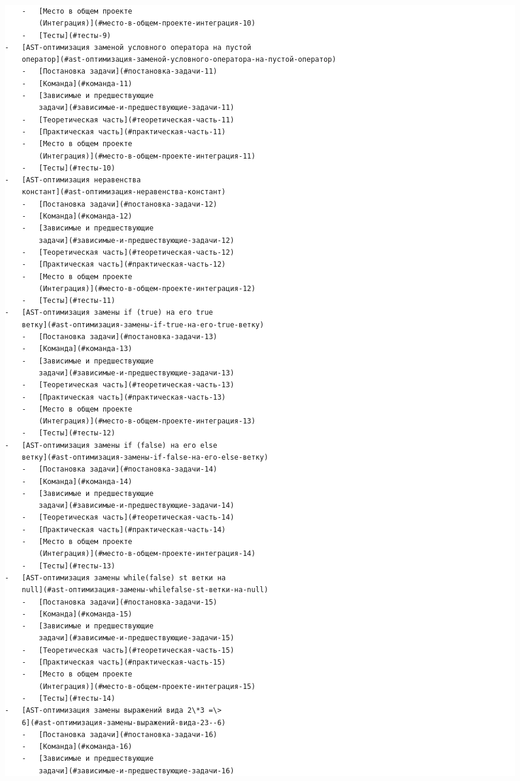         -   [Место в общем проекте
            (Интеграция)](#место-в-общем-проекте-интеграция-10)
        -   [Тесты](#тесты-9)
    -   [AST-оптимизация заменой условного оператора на пустой
        оператор](#ast-оптимизация-заменой-условного-оператора-на-пустой-оператор)
        -   [Постановка задачи](#постановка-задачи-11)
        -   [Команда](#команда-11)
        -   [Зависимые и предшествующие
            задачи](#зависимые-и-предшествующие-задачи-11)
        -   [Теоретическая часть](#теоретическая-часть-11)
        -   [Практическая часть](#практическая-часть-11)
        -   [Место в общем проекте
            (Интеграция)](#место-в-общем-проекте-интеграция-11)
        -   [Тесты](#тесты-10)
    -   [AST-оптимизация неравенства
        констант](#ast-оптимизация-неравенства-констант)
        -   [Постановка задачи](#постановка-задачи-12)
        -   [Команда](#команда-12)
        -   [Зависимые и предшествующие
            задачи](#зависимые-и-предшествующие-задачи-12)
        -   [Теоретическая часть](#теоретическая-часть-12)
        -   [Практическая часть](#практическая-часть-12)
        -   [Место в общем проекте
            (Интеграция)](#место-в-общем-проекте-интеграция-12)
        -   [Тесты](#тесты-11)
    -   [AST-оптимизация замены if (true) на его true
        ветку](#ast-оптимизация-замены-if-true-на-его-true-ветку)
        -   [Постановка задачи](#постановка-задачи-13)
        -   [Команда](#команда-13)
        -   [Зависимые и предшествующие
            задачи](#зависимые-и-предшествующие-задачи-13)
        -   [Теоретическая часть](#теоретическая-часть-13)
        -   [Практическая часть](#практическая-часть-13)
        -   [Место в общем проекте
            (Интеграция)](#место-в-общем-проекте-интеграция-13)
        -   [Тесты](#тесты-12)
    -   [AST-оптимизация замены if (false) на его else
        ветку](#ast-оптимизация-замены-if-false-на-его-else-ветку)
        -   [Постановка задачи](#постановка-задачи-14)
        -   [Команда](#команда-14)
        -   [Зависимые и предшествующие
            задачи](#зависимые-и-предшествующие-задачи-14)
        -   [Теоретическая часть](#теоретическая-часть-14)
        -   [Практическая часть](#практическая-часть-14)
        -   [Место в общем проекте
            (Интеграция)](#место-в-общем-проекте-интеграция-14)
        -   [Тесты](#тесты-13)
    -   [AST-оптимизация замены while(false) st ветки на
        null](#ast-оптимизация-замены-whilefalse-st-ветки-на-null)
        -   [Постановка задачи](#постановка-задачи-15)
        -   [Команда](#команда-15)
        -   [Зависимые и предшествующие
            задачи](#зависимые-и-предшествующие-задачи-15)
        -   [Теоретическая часть](#теоретическая-часть-15)
        -   [Практическая часть](#практическая-часть-15)
        -   [Место в общем проекте
            (Интеграция)](#место-в-общем-проекте-интеграция-15)
        -   [Тесты](#тесты-14)
    -   [AST-оптимизация замены выражений вида 2\*3 =\>
        6](#ast-оптимизация-замены-выражений-вида-23--6)
        -   [Постановка задачи](#постановка-задачи-16)
        -   [Команда](#команда-16)
        -   [Зависимые и предшествующие
            задачи](#зависимые-и-предшествующие-задачи-16)